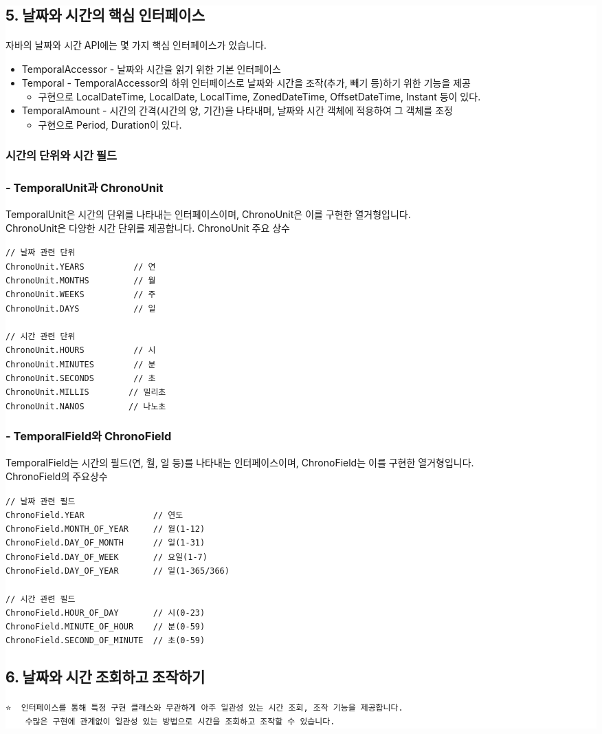 ## 5. 날짜와 시간의 핵심 인터페이스 
자바의 날짜와 시간 API에는 몇 가지 핵심 인터페이스가 있습니다.
- TemporalAccessor - 날짜와 시간을 읽기 위한 기본 인터페이스
- Temporal - TemporalAccessor의 하위 인터페이스로 날짜와 시간을 조작(추가, 빼기 등)하기 위한 기능을 제공
  - 구현으로 LocalDateTime, LocalDate, LocalTime, ZonedDateTime, OffsetDateTime, Instant 등이 있다. 
- TemporalAmount - 시간의 간격(시간의 양, 기간)을 나타내며, 날짜와 시간 객체에 적용하여 그 객체를 조정
  - 구현으로 Period, Duration이 있다.

###  시간의 단위와 시간 필드 
### - TemporalUnit과 ChronoUnit

TemporalUnit은 시간의 단위를 나타내는 인터페이스이며, ChronoUnit은 이를 구현한 열거형입니다.  
ChronoUnit은 다양한 시간 단위를 제공합니다.
ChronoUnit 주요 상수
```
// 날짜 관련 단위
ChronoUnit.YEARS          // 연
ChronoUnit.MONTHS         // 월
ChronoUnit.WEEKS          // 주
ChronoUnit.DAYS           // 일

// 시간 관련 단위
ChronoUnit.HOURS          // 시
ChronoUnit.MINUTES        // 분
ChronoUnit.SECONDS        // 초
ChronoUnit.MILLIS        // 밀리초
ChronoUnit.NANOS         // 나노초
```
### - TemporalField와 ChronoField
TemporalField는 시간의 필드(연, 월, 일 등)를 나타내는 인터페이스이며, ChronoField는 이를 구현한 열거형입니다.  
ChronoField의 주요상수 
```
// 날짜 관련 필드
ChronoField.YEAR              // 연도
ChronoField.MONTH_OF_YEAR     // 월(1-12)
ChronoField.DAY_OF_MONTH      // 일(1-31)
ChronoField.DAY_OF_WEEK       // 요일(1-7)
ChronoField.DAY_OF_YEAR       // 일(1-365/366)

// 시간 관련 필드
ChronoField.HOUR_OF_DAY       // 시(0-23)
ChronoField.MINUTE_OF_HOUR    // 분(0-59)
ChronoField.SECOND_OF_MINUTE  // 초(0-59)
```

## 6. 날짜와 시간 조회하고 조작하기
```
⭐️  인터페이스를 통해 특정 구현 클래스와 무관하게 아주 일관성 있는 시간 조회, 조작 기능을 제공합니다.
    수많은 구현에 관계없이 일관성 있는 방법으로 시간을 조회하고 조작할 수 있습니다.
```
